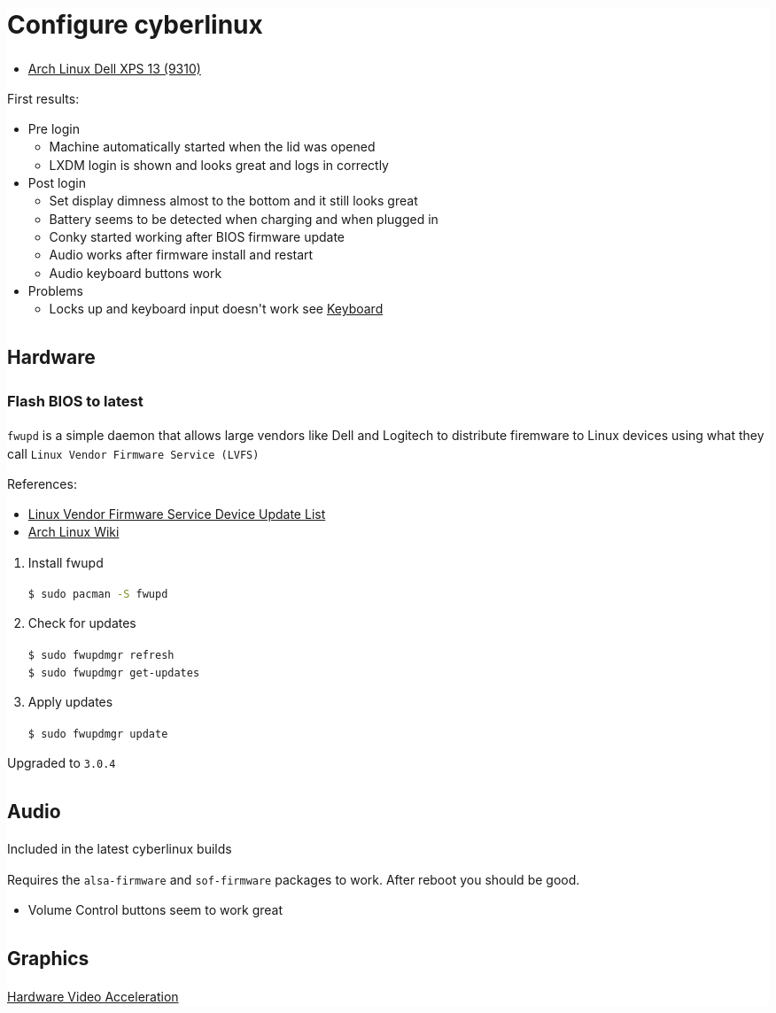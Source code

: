 # Configure cyberlinux
* [Arch Linux Dell XPS 13 (9310)](https://wiki.archlinux.org/title/Dell_XPS_13_(9310))

First results:
* Pre login
  * Machine automatically started when the lid was opened
  * LXDM login is shown and looks great and logs in correctly
* Post login
  * Set display dimness almost to the bottom and it still looks great
  * Battery seems to be detected when charging and when plugged in
  * Conky started working after BIOS firmware update
  * Audio works after firmware install and restart
  * Audio keyboard buttons work
* Problems
  * Locks up and keyboard input doesn't work see [Keyboard](#keyboard)

## Hardware

### Flash BIOS to latest
`fwupd` is a simple daemon that allows large vendors like Dell and Logitech to distribute firemware 
to Linux devices using what they call `Linux Vendor Firmware Service (LVFS)`

References:
* [Linux Vendor Firmware Service Device Update List](https://fwupd.org/lvfs/devices/)
* [Arch Linux Wiki](https://wiki.archlinux.org/title/Flashing_BIOS_from_Linux#fwupd)

1. Install fwupd
   ```bash
   $ sudo pacman -S fwupd
   ```
2. Check for updates
   ```bash
   $ sudo fwupdmgr refresh
   $ sudo fwupdmgr get-updates
   ```
3. Apply updates
   ```bash
   $ sudo fwupdmgr update
   ```

Upgraded to `3.0.4`

## Audio
Included in the latest cyberlinux builds

Requires the `alsa-firmware` and `sof-firmware` packages to work. After reboot you should be good.
* Volume Control buttons seem to work great

## Graphics
[Hardware Video Acceleration](https://wiki.archlinux.org/title/Hardware_video_acceleration)
